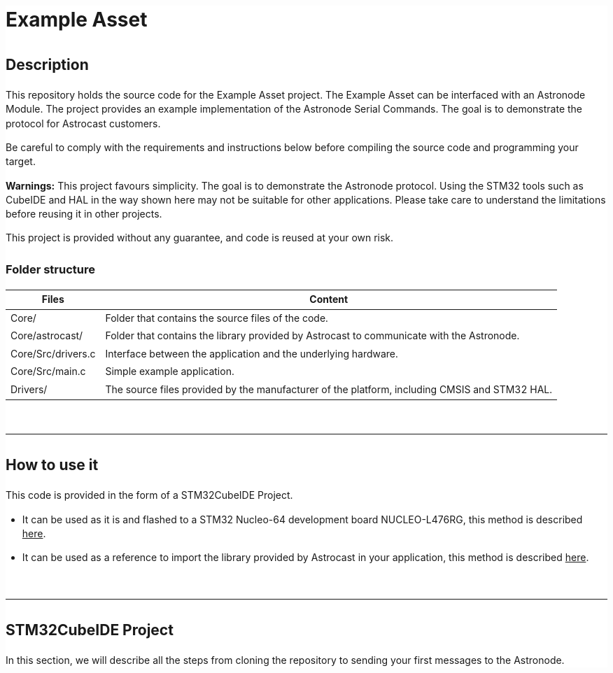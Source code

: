 # Example Asset

## Description

This repository holds the source code for the Example Asset project. The Example Asset can be interfaced with an Astronode Module. The project provides an example implementation of the Astronode Serial Commands. The goal is to demonstrate the protocol for Astrocast customers.

Be careful to comply with the requirements and instructions below before compiling the source code and programming your target.

**Warnings:**
This project favours simplicity. The goal is to demonstrate the Astronode protocol. Using the STM32 tools such as CubeIDE and HAL in the way shown here may not be suitable for other applications. Please take care to understand the limitations before reusing it in other projects.

This project is provided without any guarantee, and code is reused at your own risk.

### Folder structure

| Files                        | Content                                                                                        |
|------------------------------|------------------------------------------------------------------------------------------------|
| Core/                        | Folder that contains the source files of the code.                                             |
| Core/astrocast/              | Folder that contains the library provided by Astrocast to communicate with the Astronode.      |
| Core/Src/drivers.c           | Interface between the application and the underlying hardware.                                 |
| Core/Src/main.c              | Simple example application.                                                                    |
| Drivers/                     | The source files provided by the manufacturer of the platform, including CMSIS and STM32 HAL.  |

&nbsp;

---

## How to use it
This code is provided in the form of a STM32CubeIDE Project.

- It can be used as it is and flashed to a STM32 Nucleo-64 development board NUCLEO-L476RG, this method is described [here](#stm32cubeide-project).

- It can be used as a reference to import the library provided by Astrocast in your application, this method is described [here](#import-the-library-to-your-code).


&nbsp;

---


## STM32CubeIDE Project
In this section, we will describe all the steps from cloning the repository to sending your first messages to the Astronode.
